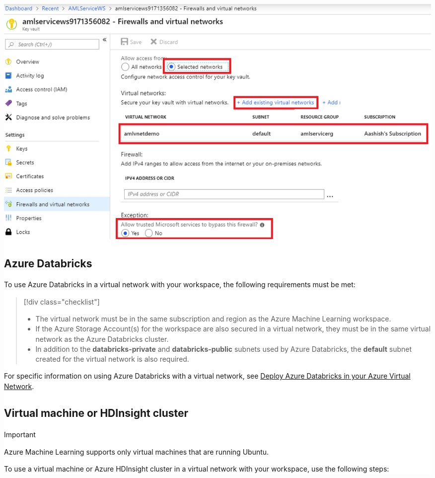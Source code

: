    [![The "Firewalls and virtual networks" section in the Key Vault pane](./media/how-to-enable-virtual-network/key-vault-firewalls-and-virtual-networks-page.png)](./media/how-to-enable-virtual-network/key-vault-firewalls-and-virtual-networks-page.png#lightbox)


## Azure Databricks

To use Azure Databricks in a virtual network with your workspace, the following requirements must be met:

> [!div class="checklist"]
> * The virtual network must be in the same subscription and region as the Azure Machine Learning workspace.
> * If the Azure Storage Account(s) for the workspace are also secured in a virtual network, they must be in the same virtual network as the Azure Databricks cluster.
> * In addition to the __databricks-private__ and __databricks-public__ subnets used by Azure Databricks, the __default__ subnet created for the virtual network is also required.

For specific information on using Azure Databricks with a virtual network, see [Deploy Azure Databricks in your Azure Virtual Network](https://docs.azuredatabricks.net/administration-guide/cloud-configurations/azure/vnet-inject.html).

<a id="vmorhdi"></a>

## Virtual machine or HDInsight cluster

> [!IMPORTANT]
> Azure Machine Learning supports only virtual machines that are running Ubuntu.

To use a virtual machine or Azure HDInsight cluster in a virtual network with your workspace, use the following steps:
